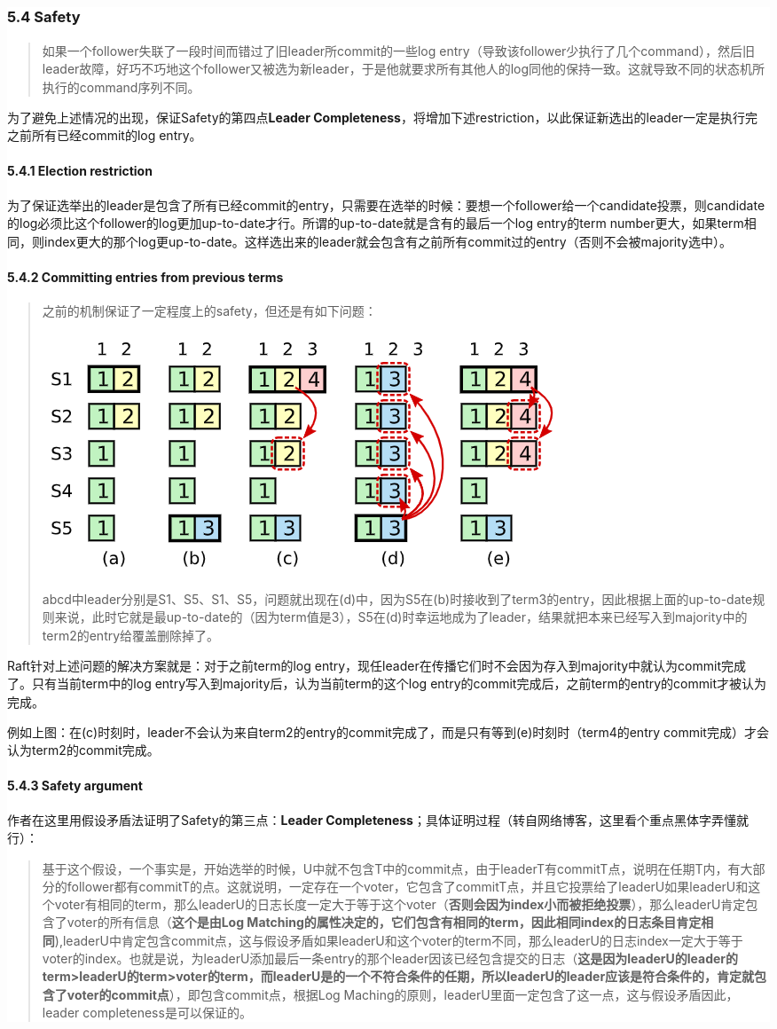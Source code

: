 

### 5.4 Safety

> 如果一个follower失联了一段时间而错过了旧leader所commit的一些log entry（导致该follower少执行了几个command），然后旧leader故障，好巧不巧地这个follower又被选为新leader，于是他就要求所有其他人的log同他的保持一致。这就导致不同的状态机所执行的command序列不同。

为了避免上述情况的出现，保证Safety的第四点**Leader Completeness**，将增加下述restriction，以此保证新选出的leader一定是执行完之前所有已经commit的log entry。

#### 5.4.1 Election restriction

为了保证选举出的leader是包含了所有已经commit的entry，只需要在选举的时候：要想一个follower给一个candidate投票，则candidate的log必须比这个follower的log更加up-to-date才行。所谓的up-to-date就是含有的最后一个log entry的term number更大，如果term相同，则index更大的那个log更up-to-date。这样选出来的leader就会包含有之前所有commit过的entry（否则不会被majority选中）。

#### 5.4.2 Committing entries from previous terms

> 之前的机制保证了一定程度上的safety，但还是有如下问题：
>
> ![image-20211204220443538](./images/image010.png)
>
> abcd中leader分别是S1、S5、S1、S5，问题就出现在(d)中，因为S5在(b)时接收到了term3的entry，因此根据上面的up-to-date规则来说，此时它就是最up-to-date的（因为term值是3），S5在(d)时幸运地成为了leader，结果就把本来已经写入到majority中的term2的entry给覆盖删除掉了。

Raft针对上述问题的解决方案就是：对于之前term的log entry，现任leader在传播它们时不会因为存入到majority中就认为commit完成了。只有当前term中的log entry写入到majority后，认为当前term的这个log entry的commit完成后，之前term的entry的commit才被认为完成。

例如上图：在(c)时刻时，leader不会认为来自term2的entry的commit完成了，而是只有等到(e)时刻时（term4的entry commit完成）才会认为term2的commit完成。

#### 5.4.3 Safety argument

作者在这里用假设矛盾法证明了Safety的第三点：**Leader Completeness**；具体证明过程（转自网络博客，这里看个重点黑体字弄懂就行）：

> 基于这个假设，一个事实是，开始选举的时候，U中就不包含T中的commit点，由于leaderT有commitT点，说明在任期T内，有大部分的follower都有commitT的点。这就说明，一定存在一个voter，它包含了commitT点，并且它投票给了leaderU如果leaderU和这个voter有相同的term，那么leaderU的日志长度一定大于等于这个voter（**否则会因为index小而被拒绝投票**），那么leaderU肯定包含了voter的所有信息（**这个是由Log Matching的属性决定的，它们包含有相同的term，因此相同index的日志条目肯定相同**),leaderU中肯定包含commit点，这与假设矛盾如果leaderU和这个voter的term不同，那么leaderU的日志index一定大于等于voter的index。也就是说，为leaderU添加最后一条entry的那个leader因该已经包含提交的日志（**这是因为leaderU的leader的term>leaderU的term>voter的term，而leaderU是的一个不符合条件的任期，所以leaderU的leader应该是符合条件的，肯定就包含了voter的commit点**），即包含commit点，根据Log Maching的原则，leaderU里面一定包含了这一点，这与假设矛盾因此，leader completeness是可以保证的。
